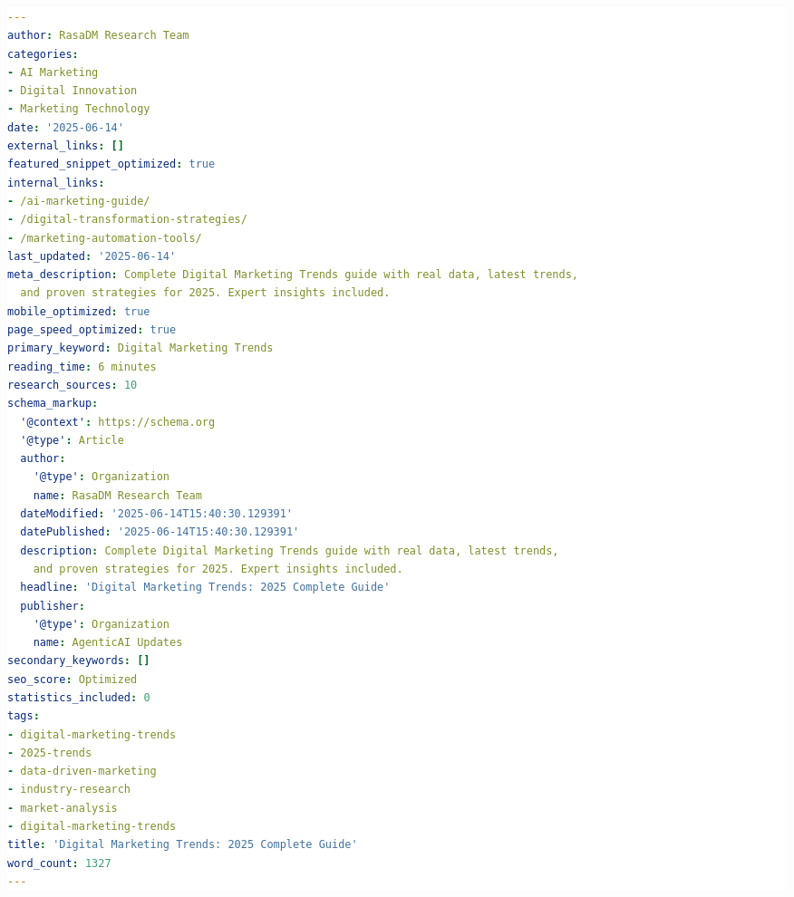 ```yaml
---
author: RasaDM Research Team
categories:
- AI Marketing
- Digital Innovation
- Marketing Technology
date: '2025-06-14'
external_links: []
featured_snippet_optimized: true
internal_links:
- /ai-marketing-guide/
- /digital-transformation-strategies/
- /marketing-automation-tools/
last_updated: '2025-06-14'
meta_description: Complete Digital Marketing Trends guide with real data, latest trends,
  and proven strategies for 2025. Expert insights included.
mobile_optimized: true
page_speed_optimized: true
primary_keyword: Digital Marketing Trends
reading_time: 6 minutes
research_sources: 10
schema_markup:
  '@context': https://schema.org
  '@type': Article
  author:
    '@type': Organization
    name: RasaDM Research Team
  dateModified: '2025-06-14T15:40:30.129391'
  datePublished: '2025-06-14T15:40:30.129391'
  description: Complete Digital Marketing Trends guide with real data, latest trends,
    and proven strategies for 2025. Expert insights included.
  headline: 'Digital Marketing Trends: 2025 Complete Guide'
  publisher:
    '@type': Organization
    name: AgenticAI Updates
secondary_keywords: []
seo_score: Optimized
statistics_included: 0
tags:
- digital-marketing-trends
- 2025-trends
- data-driven-marketing
- industry-research
- market-analysis
- digital-marketing-trends
title: 'Digital Marketing Trends: 2025 Complete Guide'
word_count: 1327
---
```

